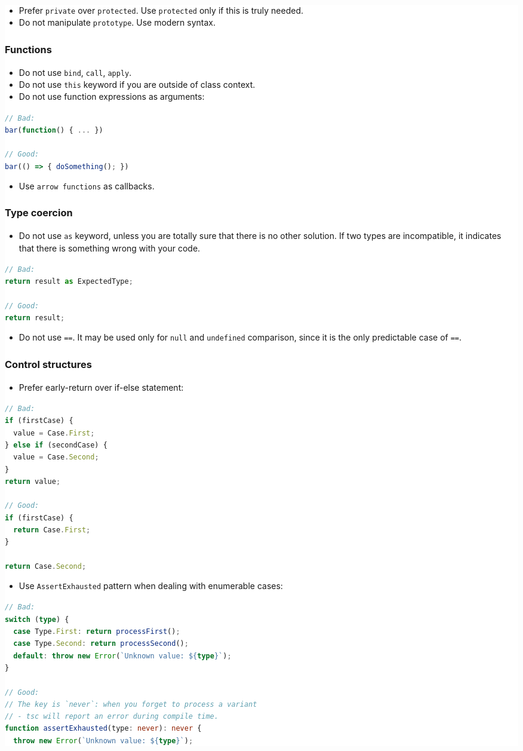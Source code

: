 - Prefer `private` over `protected`. Use `protected` only if this is truly needed.
- Do not manipulate `prototype`. Use modern syntax.

### Functions

- Do not use `bind`, `call`, `apply`.
- Do not use `this` keyword if you are outside of class context.
- Do not use function expressions as arguments:
```typescript
// Bad:
bar(function() { ... })

// Good:
bar(() => { doSomething(); })
```

- Use `arrow functions` as callbacks.

### Type coercion
- Do not use `as` keyword, unless you are totally sure that there is no other solution. If two types are incompatible, it indicates that there is something wrong with your code.
```typescript
// Bad:
return result as ExpectedType;

// Good:
return result;
```

- Do not use `==`. It may be used only for `null` and `undefined` comparison, since it is the only predictable case of `==`.

### Control structures

- Prefer early-return over if-else statement:
```typescript
// Bad:
if (firstCase) {
  value = Case.First;
} else if (secondCase) {
  value = Case.Second;
}
return value;

// Good:
if (firstCase) {
  return Case.First;
}

return Case.Second;
```

- Use `AssertExhausted` pattern when dealing with enumerable cases:
```typescript
// Bad:
switch (type) {
  case Type.First: return processFirst();
  case Type.Second: return processSecond();
  default: throw new Error(`Unknown value: ${type}`); 
}

// Good:
// The key is `never`: when you forget to process a variant 
// - tsc will report an error during compile time.
function assertExhausted(type: never): never {
  throw new Error(`Unknown value: ${type}`);
```
